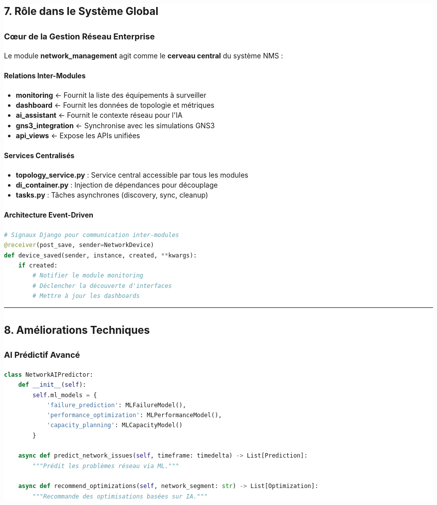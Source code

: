 
## 7. Rôle dans le Système Global

### Cœur de la Gestion Réseau Enterprise

Le module **network_management** agit comme le **cerveau central** du système NMS :

#### Relations Inter-Modules
- **monitoring** ← Fournit la liste des équipements à surveiller
- **dashboard** ← Fournit les données de topologie et métriques
- **ai_assistant** ← Fournit le contexte réseau pour l'IA
- **gns3_integration** ← Synchronise avec les simulations GNS3
- **api_views** ← Expose les APIs unifiées

#### Services Centralisés
- **topology_service.py** : Service central accessible par tous les modules
- **di_container.py** : Injection de dépendances pour découplage
- **tasks.py** : Tâches asynchrones (discovery, sync, cleanup)

#### Architecture Event-Driven
```python
# Signaux Django pour communication inter-modules
@receiver(post_save, sender=NetworkDevice)
def device_saved(sender, instance, created, **kwargs):
    if created:
        # Notifier le module monitoring
        # Déclencher la découverte d'interfaces
        # Mettre à jour les dashboards
```

---

## 8. Améliorations Techniques

### AI Prédictif Avancé
```python
class NetworkAIPredictor:
    def __init__(self):
        self.ml_models = {
            'failure_prediction': MLFailureModel(),
            'performance_optimization': MLPerformanceModel(),
            'capacity_planning': MLCapacityModel()
        }
    
    async def predict_network_issues(self, timeframe: timedelta) -> List[Prediction]:
        """Prédit les problèmes réseau via ML."""
        
    async def recommend_optimizations(self, network_segment: str) -> List[Optimization]:
        """Recommande des optimisations basées sur IA."""
```

